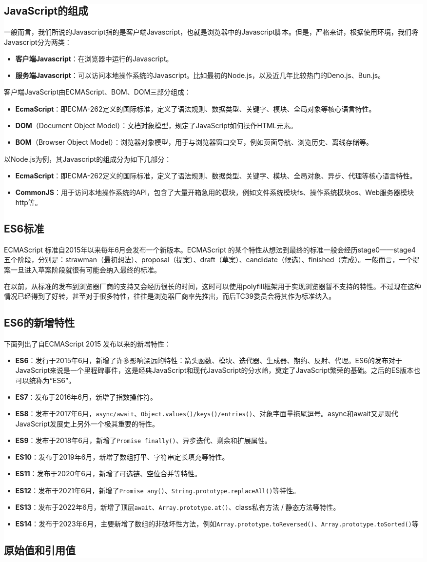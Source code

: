 ##  JavaScript的组成

一般而言，我们所说的Javascript指的是客户端Javascript，也就是浏览器中的Javascript脚本。但是，严格来讲，根据使用环境，我们将Javascript分为两类：

* __客户端Javascript__：在浏览器中运行的Javascript。

* __服务端Javascript__：可以访问本地操作系统的Javascript。比如最初的Node.js，以及近几年比较热门的Deno.js、Bun.js。


客户端JavaScript由ECMAScript、BOM、DOM三部分组成：

* __EcmaScript__：即ECMA-262定义的国际标准，定义了语法规则、数据类型、关键字、模块、全局对象等核心语言特性。

* __DOM__（Document Object Model）：文档对象模型，规定了JavaScript如何操作HTML元素。

* __BOM__（Browser Object Model）：浏览器对象模型，用于与浏览器窗口交互，例如页面导航、浏览历史、离线存储等。


以Node.js为例，其Javascript的组成分为如下几部分：

* __EcmaScript__：即ECMA-262定义的国际标准，定义了语法规则、数据类型、关键字、模块、全局对象、异步、代理等核心语言特性。

* __CommonJS__：用于访问本地操作系统的API，包含了大量开箱急用的模块，例如文件系统模块fs、操作系统模块os、Web服务器模块http等。





## ES6标准

ECMAScript 标准自2015年以来每年6月会发布一个新版本。ECMAScript 的某个特性从想法到最终的标准一般会经历stage0——stage4 五个阶段，分别是：strawman（最初想法）、proposal（提案）、draft（草案）、candidate（候选）、finished（完成）。一般而言，一个提案一旦进入草案阶段就很有可能会纳入最终的标准。

在以前，从标准的发布到浏览器厂商的支持又会经历很长的时间，这时可以使用polyfill框架用于实现浏览器暂不支持的特性。不过现在这种情况已经得到了好转，甚至对于很多特性，往往是浏览器厂商率先推出，而后TC39委员会将其作为标准纳入。

## ES6的新增特性

下面列出了自ECMAScript 2015 发布以来的新增特性：

* __ES6__：发行于2015年6月，新增了许多影响深远的特性：箭头函数、模块、迭代器、生成器、期约、反射、代理。ES6的发布对于JavaScript来说是一个里程碑事件，这是经典JavaScript和现代JavaScript的分水岭，奠定了JavaScript繁荣的基础。之后的ES版本也可以统称为“ES6”。

* __ES7__：发布于2016年6月，新增了指数操作符。

* __ES8__：发布于2017年6月，`async/await`、`Object.values()/keys()/entries()`、对象字面量拖尾逗号。async和await又是现代JavaScript发展史上另外一个极其重要的特性。

* __ES9__：发布于2018年6月，新增了`Promise finally()`、异步迭代、剩余和扩展属性。

* __ES10__：发布于2019年6月，新增了数组打平、字符串定长填充等特性。

* __ES11__：发布于2020年6月，新增了可选链、空位合并等特性。

* __ES12__：发布于2021年6月，新增了`Promise any()`、`String.prototype.replaceAll()`等特性。

* __ES13__：发布于2022年6月，新增了顶层`await`、`Array.prototype.at()`、class私有方法 / 静态方法等特性。

* __ES14__：发布于2023年6月，主要新增了数组的非破坏性方法，例如`Array.prototype.toReversed()`、`Array.prototype.toSorted()`等

##  原始值和引用值
